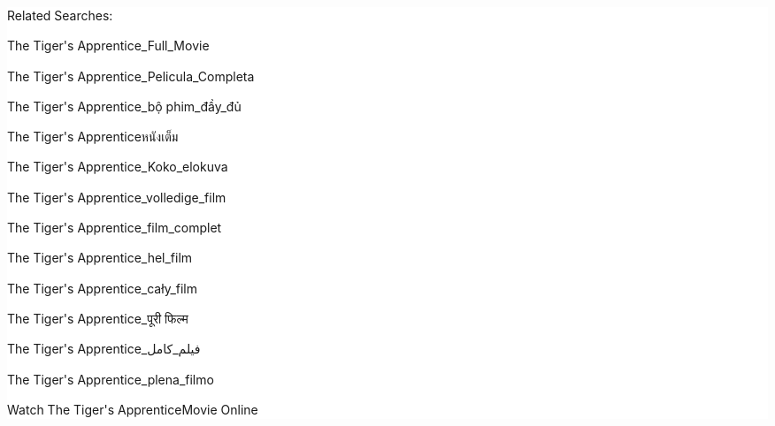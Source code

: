 <p dir="auto">Related Searches:</p>
<p dir="auto">The Tiger's Apprentice_Full_Movie</p>
<p dir="auto">The Tiger's Apprentice_Pelicula_Completa</p>
<p dir="auto">The Tiger's Apprentice_bộ phim_đầy_đủ</p>
<p dir="auto">The Tiger's Apprenticeหนังเต็ม</p>
<p dir="auto">The Tiger's Apprentice_Koko_elokuva</p>
<p dir="auto">The Tiger's Apprentice_volledige_film</p>
<p dir="auto">The Tiger's Apprentice_film_complet</p>
<p dir="auto">The Tiger's Apprentice_hel_film</p>
<p dir="auto">The Tiger's Apprentice_cały_film</p>
<p dir="auto">The Tiger's Apprentice_पूरी फिल्म</p>
<p dir="auto">The Tiger's Apprentice_فيلم_كامل</p>
<p dir="auto">The Tiger's Apprentice_plena_filmo</p>
<p dir="auto">Watch The Tiger's ApprenticeMovie Online</p>
</article>
  </div>
